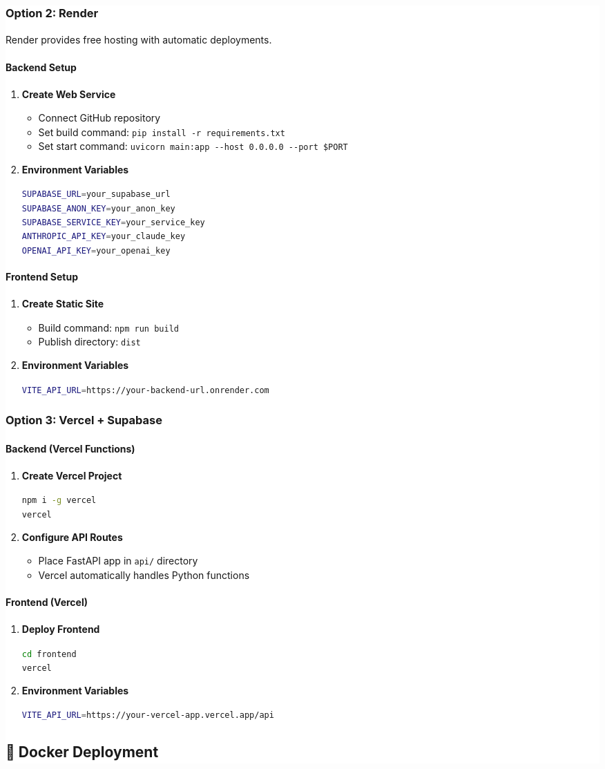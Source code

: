 ### **Option 2: Render**

Render provides free hosting with automatic deployments.

#### **Backend Setup**
1. **Create Web Service**
   - Connect GitHub repository
   - Set build command: `pip install -r requirements.txt`
   - Set start command: `uvicorn main:app --host 0.0.0.0 --port $PORT`

2. **Environment Variables**
   ```bash
   SUPABASE_URL=your_supabase_url
   SUPABASE_ANON_KEY=your_anon_key
   SUPABASE_SERVICE_KEY=your_service_key
   ANTHROPIC_API_KEY=your_claude_key
   OPENAI_API_KEY=your_openai_key
   ```

#### **Frontend Setup**
1. **Create Static Site**
   - Build command: `npm run build`
   - Publish directory: `dist`

2. **Environment Variables**
   ```bash
   VITE_API_URL=https://your-backend-url.onrender.com
   ```

### **Option 3: Vercel + Supabase**

#### **Backend (Vercel Functions)**
1. **Create Vercel Project**
   ```bash
   npm i -g vercel
   vercel
   ```

2. **Configure API Routes**
   - Place FastAPI app in `api/` directory
   - Vercel automatically handles Python functions

#### **Frontend (Vercel)**
1. **Deploy Frontend**
   ```bash
   cd frontend
   vercel
   ```

2. **Environment Variables**
   ```bash
   VITE_API_URL=https://your-vercel-app.vercel.app/api
   ```

## 🐳 Docker Deployment
